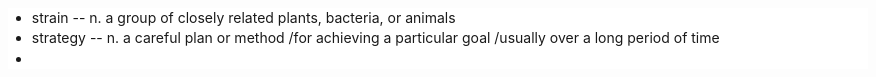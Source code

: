 - strain -- n. a group of closely related plants, bacteria, or animals
- strategy -- n. a careful plan or method /for achieving a particular goal /usually over a long period of time
-